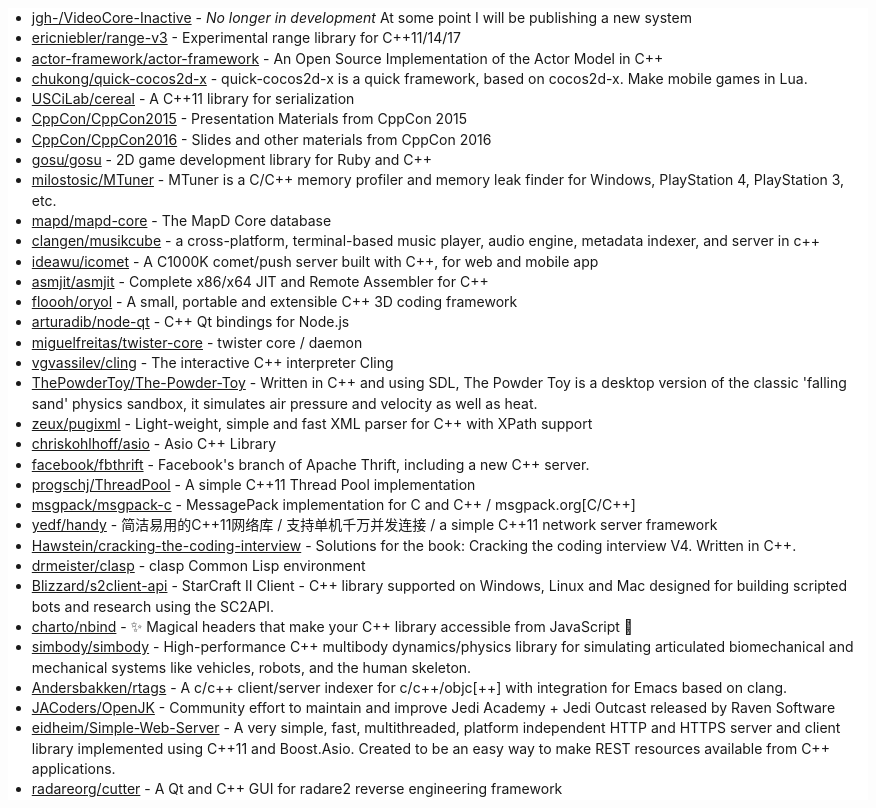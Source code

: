 * [jgh-/VideoCore-Inactive](https://github.com/jgh-/VideoCore-Inactive) - *No longer in development* At some point I will be publishing a new system
* [ericniebler/range-v3](https://github.com/ericniebler/range-v3) - Experimental range library for C++11/14/17
* [actor-framework/actor-framework](https://github.com/actor-framework/actor-framework) - An Open Source Implementation of the Actor Model in C++
* [chukong/quick-cocos2d-x](https://github.com/chukong/quick-cocos2d-x) - quick-cocos2d-x is a quick framework, based on cocos2d-x. Make mobile games in Lua.
* [USCiLab/cereal](https://github.com/USCiLab/cereal) - A C++11 library for serialization
* [CppCon/CppCon2015](https://github.com/CppCon/CppCon2015) - Presentation Materials from CppCon 2015
* [CppCon/CppCon2016](https://github.com/CppCon/CppCon2016) - Slides and other materials from CppCon 2016
* [gosu/gosu](https://github.com/gosu/gosu) - 2D game development library for Ruby and C++
* [milostosic/MTuner](https://github.com/milostosic/MTuner) - MTuner is a C/C++ memory profiler and memory leak finder for Windows, PlayStation 4, PlayStation 3, etc.
* [mapd/mapd-core](https://github.com/mapd/mapd-core) - The MapD Core database
* [clangen/musikcube](https://github.com/clangen/musikcube) - a cross-platform, terminal-based music player, audio engine, metadata indexer, and server in c++
* [ideawu/icomet](https://github.com/ideawu/icomet) - A C1000K comet/push server built with C++, for web and mobile app
* [asmjit/asmjit](https://github.com/asmjit/asmjit) - Complete x86/x64 JIT and Remote Assembler for C++
* [floooh/oryol](https://github.com/floooh/oryol) - A small, portable and extensible C++ 3D coding framework
* [arturadib/node-qt](https://github.com/arturadib/node-qt) - C++ Qt bindings for Node.js
* [miguelfreitas/twister-core](https://github.com/miguelfreitas/twister-core) - twister core / daemon
* [vgvassilev/cling](https://github.com/vgvassilev/cling) - The interactive C++ interpreter Cling
* [ThePowderToy/The-Powder-Toy](https://github.com/ThePowderToy/The-Powder-Toy) - Written in C++ and using SDL, The Powder Toy is a desktop version of the classic 'falling sand' physics sandbox, it simulates air pressure and velocity as well as heat.
* [zeux/pugixml](https://github.com/zeux/pugixml) - Light-weight, simple and fast XML parser for C++ with XPath support
* [chriskohlhoff/asio](https://github.com/chriskohlhoff/asio) - Asio C++ Library
* [facebook/fbthrift](https://github.com/facebook/fbthrift) - Facebook's branch of Apache Thrift, including a new C++ server.
* [progschj/ThreadPool](https://github.com/progschj/ThreadPool) - A simple C++11 Thread Pool implementation
* [msgpack/msgpack-c](https://github.com/msgpack/msgpack-c) - MessagePack implementation for C and C++ / msgpack.org[C/C++]
* [yedf/handy](https://github.com/yedf/handy) - 简洁易用的C++11网络库 / 支持单机千万并发连接 / a simple C++11 network server framework
* [Hawstein/cracking-the-coding-interview](https://github.com/Hawstein/cracking-the-coding-interview) - Solutions for the book: Cracking the coding interview V4. Written in C++.
* [drmeister/clasp](https://github.com/drmeister/clasp) - clasp Common Lisp environment
* [Blizzard/s2client-api](https://github.com/Blizzard/s2client-api) - StarCraft II Client - C++ library supported on Windows, Linux and Mac designed for building scripted bots and research using the SC2API.
* [charto/nbind](https://github.com/charto/nbind) - :sparkles: Magical headers that make your C++ library accessible from JavaScript :rocket:
* [simbody/simbody](https://github.com/simbody/simbody) - High-performance C++ multibody dynamics/physics library for simulating articulated biomechanical and mechanical systems like vehicles, robots, and the human skeleton.
* [Andersbakken/rtags](https://github.com/Andersbakken/rtags) - A c/c++ client/server indexer for c/c++/objc[++] with integration for Emacs based on clang.
* [JACoders/OpenJK](https://github.com/JACoders/OpenJK) - Community effort to maintain and improve Jedi Academy + Jedi Outcast released by Raven Software
* [eidheim/Simple-Web-Server](https://github.com/eidheim/Simple-Web-Server) - A very simple, fast, multithreaded, platform independent HTTP and HTTPS server and client library implemented using C++11 and Boost.Asio. Created to be an easy way to make REST resources available from C++ applications.
* [radareorg/cutter](https://github.com/radareorg/cutter) - A Qt and C++ GUI for radare2 reverse engineering framework
